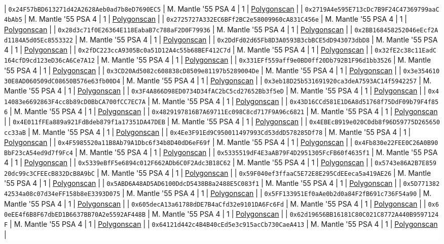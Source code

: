 | `0x24F57bBD613271d42A2628Aeb0ad7b8eD7690EC5` | M. Mantle '55 PSA 4 | 1 | [Polygonscan](https://polygonscan.com/tx/0xa1ed5a221e0c426e620b99ab0f0a0d7429e39751e1a406a1d0efb7e4c220ad26) |
| `0x2719A4e595E713cDc7B9F24C47369799aaC4bAb5` | M. Mantle '55 PSA 4 | 1 | [Polygonscan](https://polygonscan.com/tx/0xeafd33fe110454decc8a43bafc6064830e392f7983c65b3bb0dc17a7e8a1e764) |
| `0x2725727A332EC6BFf2BC2e58009960cA831C456e` | M. Mantle '55 PSA 4 | 1 | [Polygonscan](https://polygonscan.com/tx/0xfaff93c5e833a1540d2dbda36e021a20a5ac1b2c2d31fb86792fe0453734baa1) |
| `0x28d3c71f0E26364E118EabaB7c788aF2D0F79936` | M. Mantle '55 PSA 4 | 1 | [Polygonscan](https://polygonscan.com/tx/0x162c9e36d467b19c00da58160fc0f55da5ac599e39a51b0e5ea53a444a2901ae) |
| `0x2BB168458252046eEcf2Ad1184A5d05Ec8553322` | M. Mantle '55 PSA 4 | 1 | [Polygonscan](https://polygonscan.com/tx/0x40cfcbfa901e957cd30002cc32840d0606e3c55ac314ccdc6009a982c5baadd4) |
| `0x2DdFd02d65Fb8D3A0593B3cbBCE5dD943073dbD8` | M. Mantle '55 PSA 4 | 1 | [Polygonscan](https://polygonscan.com/tx/0xd233a6e8b8919d22e6e33e84a661de86bcdc0e0a2f01eb57e3cbe843b3a46171) |
| `0x2fDC223ccA9305Bc0a51D12A4c55b68BEF412C7d` | M. Mantle '55 PSA 4 | 1 | [Polygonscan](https://polygonscan.com/tx/0x58704f28d572a7596a773df98c76909367aeb4ef42b78e439861f64587f4995c) |
| `0x32fE2c38c11EadC164cfD9cd123eD36cA6Ce7A12` | M. Mantle '55 PSA 4 | 1 | [Polygonscan](https://polygonscan.com/tx/0xeaa44cdcf5e7c6ce4a6ac40ad82618dedc60d9058d7fefd09dca401a3805abda) |
| `0x331EFf559aff9e0BD0ff20Db792B1F96d1bb3526` | M. Mantle '55 PSA 4 | 1 | [Polygonscan](https://polygonscan.com/tx/0xfb1b8fa8e1f17cb69510983987d9fa43293a0cf6f1ab3d78d9cbe9faa863643f) |
| `0x3CD20Ad5082c608838cD8509e81197b5289004De` | M. Mantle '55 PSA 4 | 1 | [Polygonscan](https://polygonscan.com/tx/0xff43b7c9724506dad425e4ecd7fec6a0af1d422b0dd377593fbfe2348fa0a3fd) |
| `0x3e35461030E8AD060509dC08650B576e63fb00D4` | M. Mantle '55 PSA 4 | 1 | [Polygonscan](https://polygonscan.com/tx/0xd8394a21f78cd0f7b17ad2b6e21be6f8310e2d225b4377bf385004fafa9f70be) |
| `0x3eb18D25b531691920ca3deA7593AC14f5942257` | M. Mantle '55 PSA 4 | 1 | [Polygonscan](https://polygonscan.com/tx/0x6ce311ee5c7a659c09e1a6576d59488ec5b1b4ae51cabaf29dc6d665b397e99e) |
| `0x3F4A866D98ED0734D34fAC2bC5cd27652Bb3f5eD` | M. Mantle '55 PSA 4 | 1 | [Polygonscan](https://polygonscan.com/tx/0x858c20d44c1c25c7fbffc6419f41b7593a7de51522bf794d670d04e2ec34900e) |
| `0x414083e6692863F4cc8b89cD0BbCA700fCC7EC7A` | M. Mantle '55 PSA 4 | 1 | [Polygonscan](https://polygonscan.com/tx/0x7342c77b157c101e380740eb39ff9d2b334a92963854cedc83b5e57a6c56a746) |
| `0x43D16CCd581E1D6A8d51768f75DdF09b79F4f856` | M. Mantle '55 PSA 4 | 1 | [Polygonscan](https://polygonscan.com/tx/0xa20984407b0ebcdd74c1c5bdb303152de1977359c5d4cd1e5c7e5b6cf9070c86) |
| `0x4829197816B7A69711Ec098C8cd717F9A96c6821` | M. Mantle '55 PSA 4 | 1 | [Polygonscan](https://polygonscan.com/tx/0xd8a9cdfbc8e426a61996dc263084fae351ad9ea511c753a38b80d69ce1fd3d4c) |
| `0x4E011fFEa889a921FdBdeb879f1a17351DA47DEB` | M. Mantle '55 PSA 4 | 1 | [Polygonscan](https://polygonscan.com/tx/0xf5be29a11028051d29ecb69ba6f54a0154210668b4a1fb52a71d50c2068892f6) |
| `0x4EBEcB919e020C0db8f96D59775D265650cc33aB` | M. Mantle '55 PSA 4 | 1 | [Polygonscan](https://polygonscan.com/tx/0xb006b0f192518a008e72de218310701814151808de7014147976d66fcbdb7db4) |
| `0x4Ee3F91Ed9C950011497993Cd53ddD578285Df78` | M. Mantle '55 PSA 4 | 1 | [Polygonscan](https://polygonscan.com/tx/0x17b59e0707b55b920203f0784a62d104d0958b10844889e85ea5c7c787f94360) |
| `0x4F5985520a11B8Ab79A1Dbc6f34b8D40dD6eF69f` | M. Mantle '55 PSA 4 | 1 | [Polygonscan](https://polygonscan.com/tx/0x00c9861a4b5ce6fb454f0fdd7235b4a39565f37856fe6f5f98ff4c255dfccb8c) |
| `0x4Fb830e22FEE0C26A0B90BbF23cA54ed9d7f9Fc4` | M. Mantle '55 PSA 4 | 1 | [Polygonscan](https://polygonscan.com/tx/0x81fe73c0637ceb9930759cf7c62fe2a69fbe3581364f78c2f7b46cc36b9397e9) |
| `0x5335519dF4E3aAB79F4D2951305FcFB60f4635f1` | M. Mantle '55 PSA 4 | 1 | [Polygonscan](https://polygonscan.com/tx/0x1d9a87925f7ad4d9942a1392b633d94068343dfbd8aa26523f3530cf7799c323) |
| `0x5339eBfF5e6894c012F662ADb6C0F2Adc3B18C62` | M. Mantle '55 PSA 4 | 1 | [Polygonscan](https://polygonscan.com/tx/0x235ddea36fd590d4ad595927228cbe336611b20be1bb0d543f3234a5d02116b3) |
| `0x5743e86A2B7E85920dc99c3CFEEcB832DcB8A9bC` | M. Mantle '55 PSA 4 | 1 | [Polygonscan](https://polygonscan.com/tx/0x33e82e3cb8a2d1beeff16c6401944ca3eafae2852027c02269205cb9e88650af) |
| `0x59F040ef3ffaaC5E72E8E295CdEEeca5a419AE26` | M. Mantle '55 PSA 4 | 1 | [Polygonscan](https://polygonscan.com/tx/0x53fc3ae5168668012d307d3ebf4cc54dd77c78c6818460176ba711e226f6748c) |
| `0x5ABD6A48AD5AD6100DdcD5438B8a2488E5C083f1` | M. Mantle '55 PSA 4 | 1 | [Polygonscan](https://polygonscan.com/tx/0x1ea1a77f4e8fb32d30d873df621eda8575607599f6626d4d065a5e5fe7e4f18c) |
| `0x5D77138242534a08c07d34eFF158b8eE3393D075` | M. Mantle '55 PSA 4 | 1 | [Polygonscan](https://polygonscan.com/tx/0xb5a326c62fecd5c351894c1f561ee3772bf40f9003b93b5115e09d436997e0c0) |
| `0x5FF133951Ef0aAe0b2d0a84F2fB691c736F54a90` | M. Mantle '55 PSA 4 | 1 | [Polygonscan](https://polygonscan.com/tx/0x93c146ce4f3b0afbdb054264a5561cf04ed633f789aac2901beed08ae9c877b6) |
| `0x605decA13a61788dDE7B4aCfd32e9101DA6Fc6Fd` | M. Mantle '55 PSA 4 | 1 | [Polygonscan](https://polygonscan.com/tx/0x5b7cd7bf1e3e8b83b6cdce8c702f6deb230a88f55de3b4450794e05103eb6bb5) |
| `0x60eEE4f6B8F67dbED1B6637BB70A2e5592AF448B` | M. Mantle '55 PSA 4 | 1 | [Polygonscan](https://polygonscan.com/tx/0x00fc5f1f5f1b36ce3df67c94f903d1ed1648bbac5fbaedc711cfda6c6499a755) |
| `0x62d19656BB16181C80C021C8772A440B9597124F` | M. Mantle '55 PSA 4 | 1 | [Polygonscan](https://polygonscan.com/tx/0x1b141e0208dc026e5b0c50601dfd5905f984865437e2150d176bb41f1c1c372c) |
| `0x64121d442c4B4B40cEd5e3c915acCb730CaeA413` | M. Mantle '55 PSA 4 | 1 | [Polygonscan](https://polygonscan.com/tx/0x73abaa720d000df6e63eab03d709f6d382ee31f620aab5c071aa17a5c8b9530c) |
